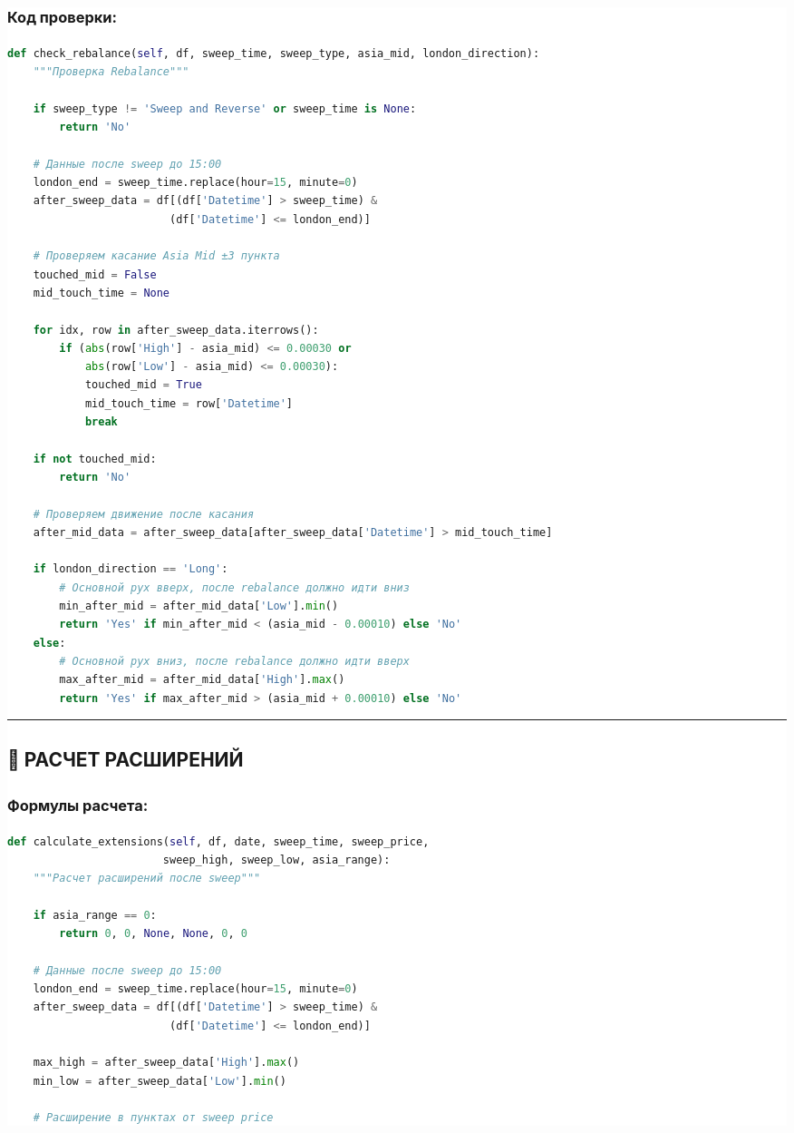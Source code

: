 ### Код проверки:

```python
def check_rebalance(self, df, sweep_time, sweep_type, asia_mid, london_direction):
    """Проверка Rebalance"""

    if sweep_type != 'Sweep and Reverse' or sweep_time is None:
        return 'No'

    # Данные после sweep до 15:00
    london_end = sweep_time.replace(hour=15, minute=0)
    after_sweep_data = df[(df['Datetime'] > sweep_time) &
                         (df['Datetime'] <= london_end)]

    # Проверяем касание Asia Mid ±3 пункта
    touched_mid = False
    mid_touch_time = None

    for idx, row in after_sweep_data.iterrows():
        if (abs(row['High'] - asia_mid) <= 0.00030 or
            abs(row['Low'] - asia_mid) <= 0.00030):
            touched_mid = True
            mid_touch_time = row['Datetime']
            break

    if not touched_mid:
        return 'No'

    # Проверяем движение после касания
    after_mid_data = after_sweep_data[after_sweep_data['Datetime'] > mid_touch_time]

    if london_direction == 'Long':
        # Основной рух вверх, после rebalance должно идти вниз
        min_after_mid = after_mid_data['Low'].min()
        return 'Yes' if min_after_mid < (asia_mid - 0.00010) else 'No'
    else:
        # Основной рух вниз, после rebalance должно идти вверх
        max_after_mid = after_mid_data['High'].max()
        return 'Yes' if max_after_mid > (asia_mid + 0.00010) else 'No'
```

---

## 📏 РАСЧЕТ РАСШИРЕНИЙ

### Формулы расчета:

```python
def calculate_extensions(self, df, date, sweep_time, sweep_price,
                        sweep_high, sweep_low, asia_range):
    """Расчет расширений после sweep"""

    if asia_range == 0:
        return 0, 0, None, None, 0, 0

    # Данные после sweep до 15:00
    london_end = sweep_time.replace(hour=15, minute=0)
    after_sweep_data = df[(df['Datetime'] > sweep_time) &
                         (df['Datetime'] <= london_end)]

    max_high = after_sweep_data['High'].max()
    min_low = after_sweep_data['Low'].min()

    # Расширение в пунктах от sweep price
```